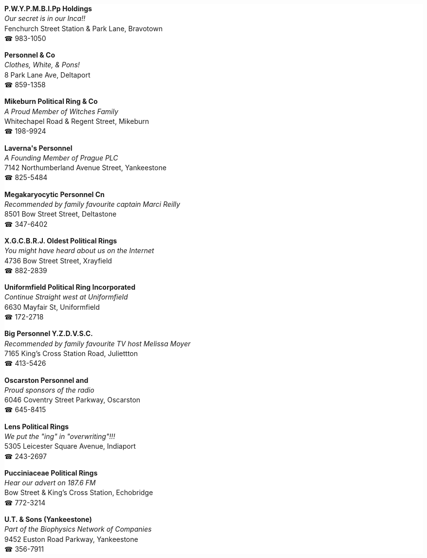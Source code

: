 **P.W.Y.P.M.B.I.Pp Holdings**  
_Our secret is in our Inca!!_  
Fenchurch Street Station & Park Lane, Bravotown  
☎ 983-1050

**Personnel & Co**  
_Clothes, White, & Pons!_  
8 Park Lane Ave, Deltaport  
☎ 859-1358

**Mikeburn Political Ring & Co**  
_A Proud Member of Witches Family_  
Whitechapel Road & Regent Street, Mikeburn  
☎ 198-9924

**Laverna's Personnel**  
_A Founding Member of Prague PLC_  
7142 Northumberland Avenue Street, Yankeestone  
☎ 825-5484

**Megakaryocytic Personnel Cn**  
_Recommended by family favourite captain Marci Reilly_  
8501 Bow Street Street, Deltastone  
☎ 347-6402

**X.G.C.B.R.J. Oldest Political Rings**  
_You might have heard about us on the Internet_  
4736 Bow Street Street, Xrayfield  
☎ 882-2839

**Uniformfield Political Ring Incorporated**  
_Continue Straight west at Uniformfield_  
6630 Mayfair St, Uniformfield  
☎ 172-2718

**Big Personnel Y.Z.D.V.S.C.**  
_Recommended by family favourite TV host Melissa Moyer_  
7165 King’s Cross Station Road, Juliettton  
☎ 413-5426

**Oscarston Personnel and**  
_Proud sponsors of the radio_  
6046 Coventry Street Parkway, Oscarston  
☎ 645-8415

**Lens Political Rings**  
_We put the "ing" in "overwriting"!!!_  
5305 Leicester Square Avenue, Indiaport  
☎ 243-2697

**Pucciniaceae Political Rings**  
_Hear our advert on 187.6 FM_  
Bow Street & King’s Cross Station, Echobridge  
☎ 772-3214

**U.T. & Sons (Yankeestone)**  
_Part of the Biophysics Network of Companies_  
9452 Euston Road Parkway, Yankeestone  
☎ 356-7911
